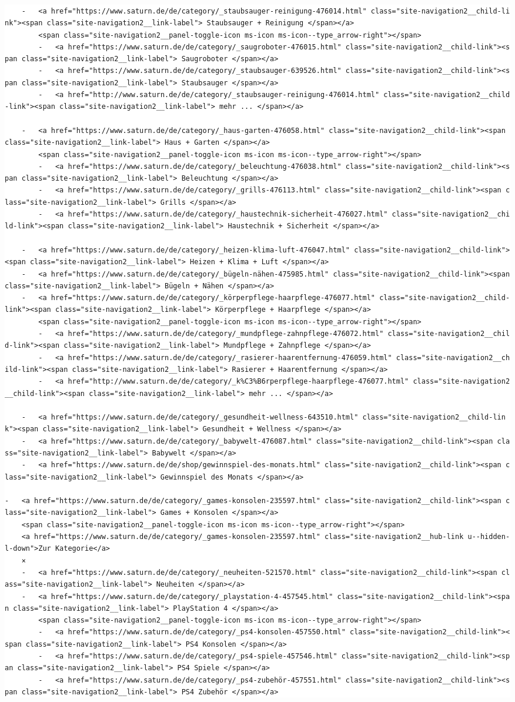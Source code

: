         -   <a href="https://www.saturn.de/de/category/_staubsauger-reinigung-476014.html" class="site-navigation2__child-link"><span class="site-navigation2__link-label"> Staubsauger + Reinigung </span></a>
            <span class="site-navigation2__panel-toggle-icon ms-icon ms-icon--type_arrow-right"></span>
            -   <a href="https://www.saturn.de/de/category/_saugroboter-476015.html" class="site-navigation2__child-link"><span class="site-navigation2__link-label"> Saugroboter </span></a>
            -   <a href="https://www.saturn.de/de/category/_staubsauger-639526.html" class="site-navigation2__child-link"><span class="site-navigation2__link-label"> Staubsauger </span></a>
            -   <a href="http://www.saturn.de/de/category/_staubsauger-reinigung-476014.html" class="site-navigation2__child-link"><span class="site-navigation2__link-label"> mehr ... </span></a>

        -   <a href="https://www.saturn.de/de/category/_haus-garten-476058.html" class="site-navigation2__child-link"><span class="site-navigation2__link-label"> Haus + Garten </span></a>
            <span class="site-navigation2__panel-toggle-icon ms-icon ms-icon--type_arrow-right"></span>
            -   <a href="https://www.saturn.de/de/category/_beleuchtung-476038.html" class="site-navigation2__child-link"><span class="site-navigation2__link-label"> Beleuchtung </span></a>
            -   <a href="https://www.saturn.de/de/category/_grills-476113.html" class="site-navigation2__child-link"><span class="site-navigation2__link-label"> Grills </span></a>
            -   <a href="https://www.saturn.de/de/category/_haustechnik-sicherheit-476027.html" class="site-navigation2__child-link"><span class="site-navigation2__link-label"> Haustechnik + Sicherheit </span></a>

        -   <a href="https://www.saturn.de/de/category/_heizen-klima-luft-476047.html" class="site-navigation2__child-link"><span class="site-navigation2__link-label"> Heizen + Klima + Luft </span></a>
        -   <a href="https://www.saturn.de/de/category/_bügeln-nähen-475985.html" class="site-navigation2__child-link"><span class="site-navigation2__link-label"> Bügeln + Nähen </span></a>
        -   <a href="https://www.saturn.de/de/category/_körperpflege-haarpflege-476077.html" class="site-navigation2__child-link"><span class="site-navigation2__link-label"> Körperpflege + Haarpflege </span></a>
            <span class="site-navigation2__panel-toggle-icon ms-icon ms-icon--type_arrow-right"></span>
            -   <a href="https://www.saturn.de/de/category/_mundpflege-zahnpflege-476072.html" class="site-navigation2__child-link"><span class="site-navigation2__link-label"> Mundpflege + Zahnpflege </span></a>
            -   <a href="https://www.saturn.de/de/category/_rasierer-haarentfernung-476059.html" class="site-navigation2__child-link"><span class="site-navigation2__link-label"> Rasierer + Haarentfernung </span></a>
            -   <a href="http://www.saturn.de/de/category/_k%C3%B6rperpflege-haarpflege-476077.html" class="site-navigation2__child-link"><span class="site-navigation2__link-label"> mehr ... </span></a>

        -   <a href="https://www.saturn.de/de/category/_gesundheit-wellness-643510.html" class="site-navigation2__child-link"><span class="site-navigation2__link-label"> Gesundheit + Wellness </span></a>
        -   <a href="https://www.saturn.de/de/category/_babywelt-476087.html" class="site-navigation2__child-link"><span class="site-navigation2__link-label"> Babywelt </span></a>
        -   <a href="https://www.saturn.de/de/shop/gewinnspiel-des-monats.html" class="site-navigation2__child-link"><span class="site-navigation2__link-label"> Gewinnspiel des Monats </span></a>

    -   <a href="https://www.saturn.de/de/category/_games-konsolen-235597.html" class="site-navigation2__child-link"><span class="site-navigation2__link-label"> Games + Konsolen </span></a>
        <span class="site-navigation2__panel-toggle-icon ms-icon ms-icon--type_arrow-right"></span>
        <a href="https://www.saturn.de/de/category/_games-konsolen-235597.html" class="site-navigation2__hub-link u--hidden-l-down">Zur Kategorie</a>
        ×
        -   <a href="https://www.saturn.de/de/category/_neuheiten-521570.html" class="site-navigation2__child-link"><span class="site-navigation2__link-label"> Neuheiten </span></a>
        -   <a href="https://www.saturn.de/de/category/_playstation-4-457545.html" class="site-navigation2__child-link"><span class="site-navigation2__link-label"> PlayStation 4 </span></a>
            <span class="site-navigation2__panel-toggle-icon ms-icon ms-icon--type_arrow-right"></span>
            -   <a href="https://www.saturn.de/de/category/_ps4-konsolen-457550.html" class="site-navigation2__child-link"><span class="site-navigation2__link-label"> PS4 Konsolen </span></a>
            -   <a href="https://www.saturn.de/de/category/_ps4-spiele-457546.html" class="site-navigation2__child-link"><span class="site-navigation2__link-label"> PS4 Spiele </span></a>
            -   <a href="https://www.saturn.de/de/category/_ps4-zubehör-457551.html" class="site-navigation2__child-link"><span class="site-navigation2__link-label"> PS4 Zubehör </span></a>

